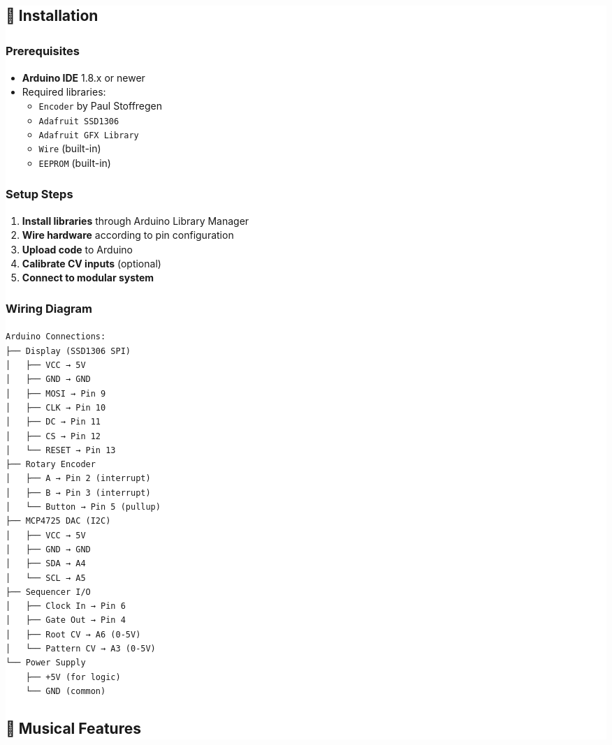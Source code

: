 ## 🚀 Installation

### Prerequisites
- **Arduino IDE** 1.8.x or newer
- Required libraries:
  - `Encoder` by Paul Stoffregen
  - `Adafruit SSD1306`
  - `Adafruit GFX Library`
  - `Wire` (built-in)
  - `EEPROM` (built-in)

### Setup Steps

1. **Install libraries** through Arduino Library Manager
2. **Wire hardware** according to pin configuration
3. **Upload code** to Arduino
4. **Calibrate CV inputs** (optional)
5. **Connect to modular system**

### Wiring Diagram

```
Arduino Connections:
├── Display (SSD1306 SPI)
│   ├── VCC → 5V
│   ├── GND → GND
│   ├── MOSI → Pin 9
│   ├── CLK → Pin 10
│   ├── DC → Pin 11
│   ├── CS → Pin 12
│   └── RESET → Pin 13
├── Rotary Encoder
│   ├── A → Pin 2 (interrupt)
│   ├── B → Pin 3 (interrupt)
│   └── Button → Pin 5 (pullup)
├── MCP4725 DAC (I2C)
│   ├── VCC → 5V
│   ├── GND → GND
│   ├── SDA → A4
│   └── SCL → A5
├── Sequencer I/O
│   ├── Clock In → Pin 6
│   ├── Gate Out → Pin 4
│   ├── Root CV → A6 (0-5V)
│   └── Pattern CV → A3 (0-5V)
└── Power Supply
    ├── +5V (for logic)
    └── GND (common)
```

## 🎹 Musical Features
